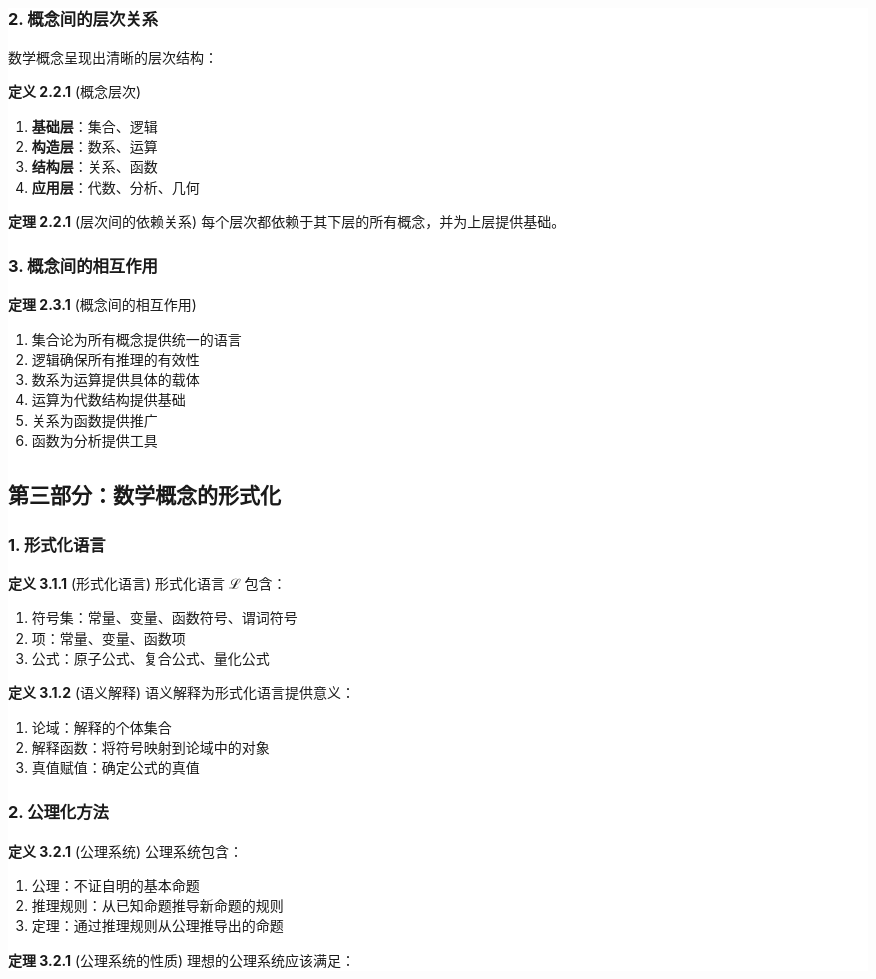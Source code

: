 ### 2. 概念间的层次关系

数学概念呈现出清晰的层次结构：

**定义 2.2.1** (概念层次)

1. **基础层**：集合、逻辑
2. **构造层**：数系、运算
3. **结构层**：关系、函数
4. **应用层**：代数、分析、几何

**定理 2.2.1** (层次间的依赖关系)
每个层次都依赖于其下层的所有概念，并为上层提供基础。

### 3. 概念间的相互作用

**定理 2.3.1** (概念间的相互作用)

1. 集合论为所有概念提供统一的语言
2. 逻辑确保所有推理的有效性
3. 数系为运算提供具体的载体
4. 运算为代数结构提供基础
5. 关系为函数提供推广
6. 函数为分析提供工具

## 第三部分：数学概念的形式化

### 1. 形式化语言

**定义 3.1.1** (形式化语言)
形式化语言 $\mathcal{L}$ 包含：

1. 符号集：常量、变量、函数符号、谓词符号
2. 项：常量、变量、函数项
3. 公式：原子公式、复合公式、量化公式

**定义 3.1.2** (语义解释)
语义解释为形式化语言提供意义：

1. 论域：解释的个体集合
2. 解释函数：将符号映射到论域中的对象
3. 真值赋值：确定公式的真值

### 2. 公理化方法

**定义 3.2.1** (公理系统)
公理系统包含：

1. 公理：不证自明的基本命题
2. 推理规则：从已知命题推导新命题的规则
3. 定理：通过推理规则从公理推导出的命题

**定理 3.2.1** (公理系统的性质)
理想的公理系统应该满足：
